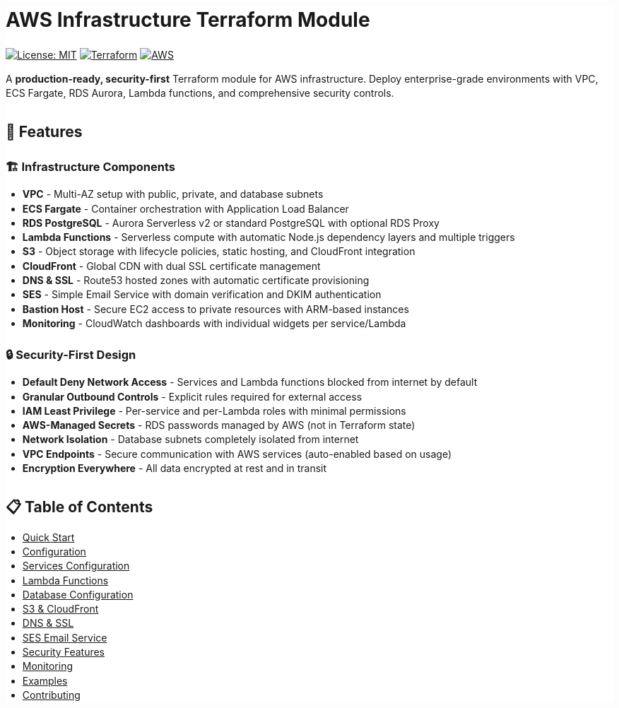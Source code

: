 # AWS Infrastructure Terraform Module

[![License: MIT](https://img.shields.io/badge/License-MIT-yellow.svg)](https://opensource.org/licenses/MIT)
[![Terraform](https://img.shields.io/badge/Terraform-%E2%89%A5%201.0-623CE4)](https://www.terraform.io/)
[![AWS](https://img.shields.io/badge/AWS-Production%20Ready-232F3E)](https://aws.amazon.com/)

A **production-ready, security-first** Terraform module for AWS infrastructure. Deploy enterprise-grade environments with VPC, ECS Fargate, RDS Aurora, Lambda functions, and comprehensive security controls.

## 🚀 Features

### 🏗️ **Infrastructure Components**
- **VPC** - Multi-AZ setup with public, private, and database subnets
- **ECS Fargate** - Container orchestration with Application Load Balancer
- **RDS PostgreSQL** - Aurora Serverless v2 or standard PostgreSQL with optional RDS Proxy
- **Lambda Functions** - Serverless compute with automatic Node.js dependency layers and multiple triggers
- **S3** - Object storage with lifecycle policies, static hosting, and CloudFront integration
- **CloudFront** - Global CDN with dual SSL certificate management
- **DNS & SSL** - Route53 hosted zones with automatic certificate provisioning
- **SES** - Simple Email Service with domain verification and DKIM authentication
- **Bastion Host** - Secure EC2 access to private resources with ARM-based instances
- **Monitoring** - CloudWatch dashboards with individual widgets per service/Lambda

### 🔒 **Security-First Design**
- **Default Deny Network Access** - Services and Lambda functions blocked from internet by default
- **Granular Outbound Controls** - Explicit rules required for external access
- **IAM Least Privilege** - Per-service and per-Lambda roles with minimal permissions
- **AWS-Managed Secrets** - RDS passwords managed by AWS (not in Terraform state)
- **Network Isolation** - Database subnets completely isolated from internet
- **VPC Endpoints** - Secure communication with AWS services (auto-enabled based on usage)
- **Encryption Everywhere** - All data encrypted at rest and in transit

## 📋 Table of Contents

- [Quick Start](#-quick-start)
- [Configuration](#-configuration)
- [Services Configuration](#-services-configuration)
- [Lambda Functions](#-lambda-functions)
- [Database Configuration](#-database-configuration)
- [S3 & CloudFront](#-s3--cloudfront)
- [DNS & SSL](#-dns--ssl)
- [SES Email Service](#-ses-email-service)
- [Security Features](#-security-features)
- [Monitoring](#-monitoring)
- [Examples](#-examples)
- [Contributing](#-contributing)
